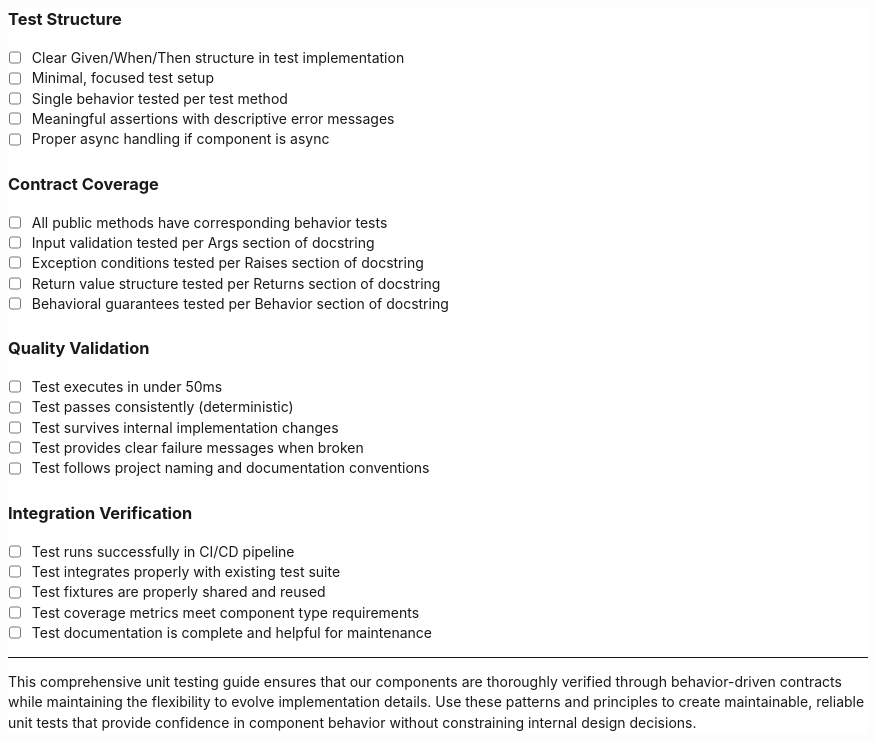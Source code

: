 ### **Test Structure**
- [ ] Clear Given/When/Then structure in test implementation
- [ ] Minimal, focused test setup
- [ ] Single behavior tested per test method
- [ ] Meaningful assertions with descriptive error messages
- [ ] Proper async handling if component is async

### **Contract Coverage**
- [ ] All public methods have corresponding behavior tests
- [ ] Input validation tested per Args section of docstring
- [ ] Exception conditions tested per Raises section of docstring
- [ ] Return value structure tested per Returns section of docstring
- [ ] Behavioral guarantees tested per Behavior section of docstring

### **Quality Validation**
- [ ] Test executes in under 50ms
- [ ] Test passes consistently (deterministic)
- [ ] Test survives internal implementation changes
- [ ] Test provides clear failure messages when broken
- [ ] Test follows project naming and documentation conventions

### **Integration Verification**
- [ ] Test runs successfully in CI/CD pipeline
- [ ] Test integrates properly with existing test suite
- [ ] Test fixtures are properly shared and reused
- [ ] Test coverage metrics meet component type requirements
- [ ] Test documentation is complete and helpful for maintenance

---

This comprehensive unit testing guide ensures that our components are thoroughly verified through behavior-driven contracts while maintaining the flexibility to evolve implementation details. Use these patterns and principles to create maintainable, reliable unit tests that provide confidence in component behavior without constraining internal design decisions.